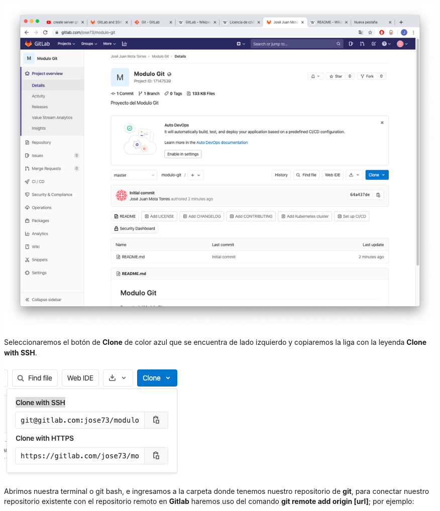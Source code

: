 ![](images/image29.png)

Seleccionaremos el botón de **Clone** de color azul que se encuentra de lado izquierdo y copiaremos la liga con la leyenda **Clone with SSH**.

![](images/image34.png)

Abrimos nuestra terminal o git bash, e ingresamos a la carpeta donde tenemos nuestro repositorio de **git**, para conectar nuestro repositorio existente con el repositorio remoto en **Gitlab** haremos uso del comando **git remote add origin [url]**; por ejemplo:
